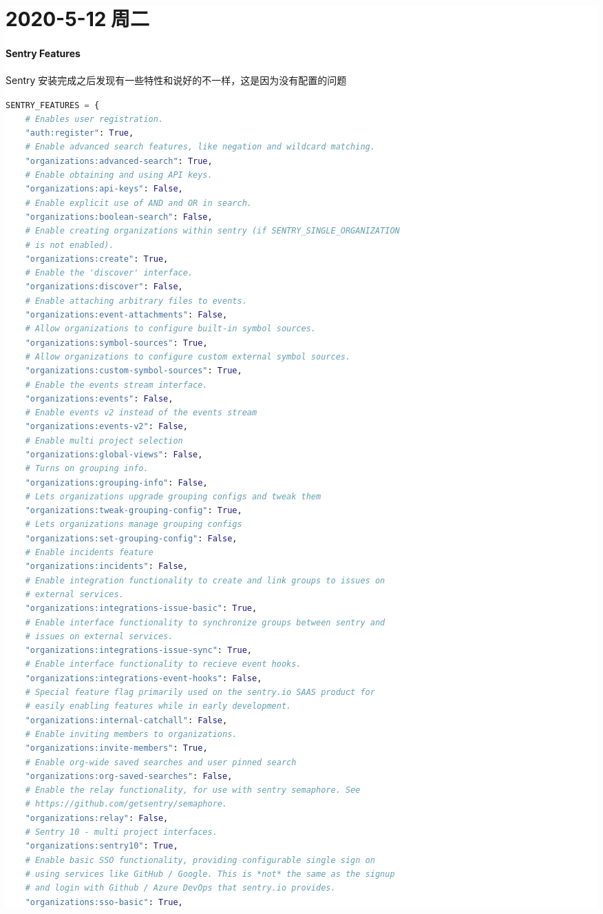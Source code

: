 # 2020-5-12 周二
#### Sentry Features
Sentry 安装完成之后发现有一些特性和说好的不一样，这是因为没有配置的问题
```python
SENTRY_FEATURES = {
    # Enables user registration.
    "auth:register": True,
    # Enable advanced search features, like negation and wildcard matching.
    "organizations:advanced-search": True,
    # Enable obtaining and using API keys.
    "organizations:api-keys": False,
    # Enable explicit use of AND and OR in search.
    "organizations:boolean-search": False,
    # Enable creating organizations within sentry (if SENTRY_SINGLE_ORGANIZATION
    # is not enabled).
    "organizations:create": True,
    # Enable the 'discover' interface.
    "organizations:discover": False,
    # Enable attaching arbitrary files to events.
    "organizations:event-attachments": False,
    # Allow organizations to configure built-in symbol sources.
    "organizations:symbol-sources": True,
    # Allow organizations to configure custom external symbol sources.
    "organizations:custom-symbol-sources": True,
    # Enable the events stream interface.
    "organizations:events": False,
    # Enable events v2 instead of the events stream
    "organizations:events-v2": False,
    # Enable multi project selection
    "organizations:global-views": False,
    # Turns on grouping info.
    "organizations:grouping-info": False,
    # Lets organizations upgrade grouping configs and tweak them
    "organizations:tweak-grouping-config": True,
    # Lets organizations manage grouping configs
    "organizations:set-grouping-config": False,
    # Enable incidents feature
    "organizations:incidents": False,
    # Enable integration functionality to create and link groups to issues on
    # external services.
    "organizations:integrations-issue-basic": True,
    # Enable interface functionality to synchronize groups between sentry and
    # issues on external services.
    "organizations:integrations-issue-sync": True,
    # Enable interface functionality to recieve event hooks.
    "organizations:integrations-event-hooks": False,
    # Special feature flag primarily used on the sentry.io SAAS product for
    # easily enabling features while in early development.
    "organizations:internal-catchall": False,
    # Enable inviting members to organizations.
    "organizations:invite-members": True,
    # Enable org-wide saved searches and user pinned search
    "organizations:org-saved-searches": False,
    # Enable the relay functionality, for use with sentry semaphore. See
    # https://github.com/getsentry/semaphore.
    "organizations:relay": False,
    # Sentry 10 - multi project interfaces.
    "organizations:sentry10": True,
    # Enable basic SSO functionality, providing configurable single sign on
    # using services like GitHub / Google. This is *not* the same as the signup
    # and login with Github / Azure DevOps that sentry.io provides.
    "organizations:sso-basic": True,
```